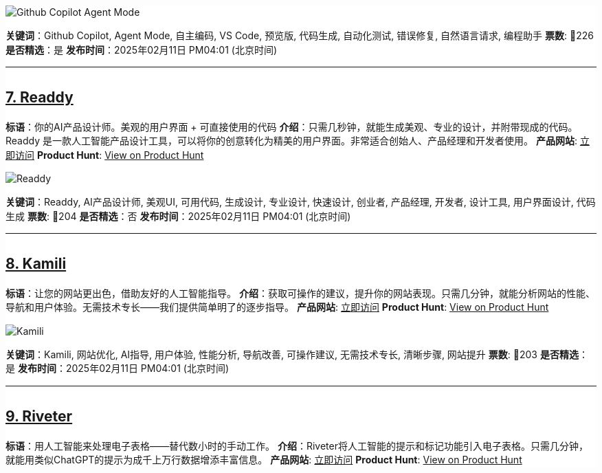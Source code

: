 ![Github Copilot Agent Mode](https://ph-files.imgix.net/fec48eb2-1ea5-461f-9811-33d3a88f1f6f.png?auto=format&fit=crop&frame=1&h=512&w=1024)

**关键词**：Github Copilot, Agent Mode, 自主编码, VS Code, 预览版, 代码生成, 自动化测试, 错误修复, 自然语言请求, 编程助手
**票数**: 🔺226
**是否精选**：是
**发布时间**：2025年02月11日 PM04:01 (北京时间)

---

## [7. Readdy](https://www.producthunt.com/posts/readdy?utm_campaign=producthunt-api&utm_medium=api-v2&utm_source=Application%3A+My_PH_APP+%28ID%3A+138680%29)
**标语**：你的AI产品设计师。美观的用户界面 + 可直接使用的代码
**介绍**：只需几秒钟，就能生成美观、专业的设计，并附带现成的代码。Readdy 是一款人工智能产品设计工具，可以将你的创意转化为精美的用户界面。非常适合创始人、产品经理和开发者使用。
**产品网站**: [立即访问](https://www.producthunt.com/r/QIZ5FXHTKJ42KK?utm_campaign=producthunt-api&utm_medium=api-v2&utm_source=Application%3A+My_PH_APP+%28ID%3A+138680%29)
**Product Hunt**: [View on Product Hunt](https://www.producthunt.com/posts/readdy?utm_campaign=producthunt-api&utm_medium=api-v2&utm_source=Application%3A+My_PH_APP+%28ID%3A+138680%29)

![Readdy](https://ph-files.imgix.net/116228d1-c4f9-4462-a32e-4c3c3ab6bc3b.png?auto=format&fit=crop&frame=1&h=512&w=1024)

**关键词**：Readdy, AI产品设计师, 美观UI, 可用代码, 生成设计, 专业设计, 快速设计, 创业者, 产品经理, 开发者, 设计工具, 用户界面设计, 代码生成
**票数**: 🔺204
**是否精选**：否
**发布时间**：2025年02月11日 PM04:01 (北京时间)

---

## [8. Kamili](https://www.producthunt.com/posts/kamili?utm_campaign=producthunt-api&utm_medium=api-v2&utm_source=Application%3A+My_PH_APP+%28ID%3A+138680%29)
**标语**：让您的网站更出色，借助友好的人工智能指导。
**介绍**：获取可操作的建议，提升你的网站表现。只需几分钟，就能分析网站的性能、导航和用户体验。无需技术专长——我们提供简单明了的逐步指导。
**产品网站**: [立即访问](https://www.producthunt.com/r/YXMVR5XHXHLQMH?utm_campaign=producthunt-api&utm_medium=api-v2&utm_source=Application%3A+My_PH_APP+%28ID%3A+138680%29)
**Product Hunt**: [View on Product Hunt](https://www.producthunt.com/posts/kamili?utm_campaign=producthunt-api&utm_medium=api-v2&utm_source=Application%3A+My_PH_APP+%28ID%3A+138680%29)

![Kamili](https://ph-files.imgix.net/92e5b6c1-abc0-4d9f-8b7d-d63b6ac18834.jpeg?auto=format&fit=crop&frame=1&h=512&w=1024)

**关键词**：Kamili, 网站优化, AI指导, 用户体验, 性能分析, 导航改善, 可操作建议, 无需技术专长, 清晰步骤, 网站提升
**票数**: 🔺203
**是否精选**：是
**发布时间**：2025年02月11日 PM04:01 (北京时间)

---

## [9. Riveter ](https://www.producthunt.com/posts/riveter-2?utm_campaign=producthunt-api&utm_medium=api-v2&utm_source=Application%3A+My_PH_APP+%28ID%3A+138680%29)
**标语**：用人工智能来处理电子表格——替代数小时的手动工作。
**介绍**：Riveter将人工智能的提示和标记功能引入电子表格。只需几分钟，就能用类似ChatGPT的提示为成千上万行数据增添丰富信息。
**产品网站**: [立即访问](https://www.producthunt.com/r/KBAEPVFHZ2YPHI?utm_campaign=producthunt-api&utm_medium=api-v2&utm_source=Application%3A+My_PH_APP+%28ID%3A+138680%29)
**Product Hunt**: [View on Product Hunt](https://www.producthunt.com/posts/riveter-2?utm_campaign=producthunt-api&utm_medium=api-v2&utm_source=Application%3A+My_PH_APP+%28ID%3A+138680%29)
